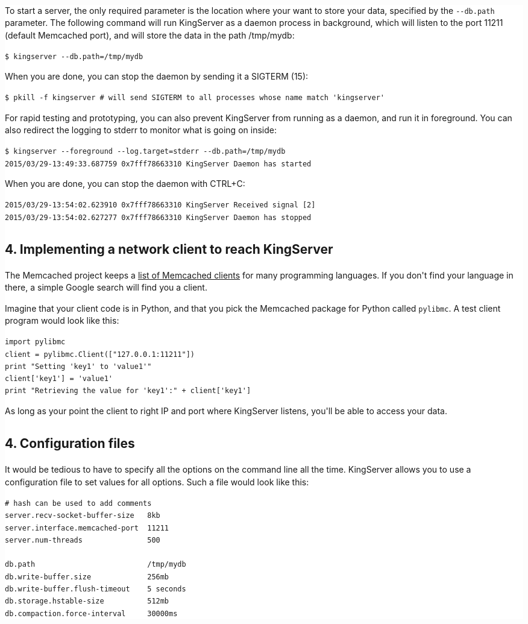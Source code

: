To start a server, the only required parameter is the location where your want to store your data, specified by the `--db.path` parameter. The following command will run KingServer as a daemon process in background, which will listen to the port 11211 (default Memcached port), and will store the data in the path /tmp/mydb:

    $ kingserver --db.path=/tmp/mydb

When you are done, you can stop the daemon by sending it a SIGTERM (15):

    $ pkill -f kingserver # will send SIGTERM to all processes whose name match 'kingserver'

For rapid testing and prototyping, you can also prevent KingServer from running as a daemon, and run it in foreground. You can also redirect the logging to stderr to monitor what is going on inside:

    $ kingserver --foreground --log.target=stderr --db.path=/tmp/mydb 
    2015/03/29-13:49:33.687759 0x7fff78663310 KingServer Daemon has started

When you are done, you can stop the daemon with CTRL+C:

    2015/03/29-13:54:02.623910 0x7fff78663310 KingServer Received signal [2]
    2015/03/29-13:54:02.627277 0x7fff78663310 KingServer Daemon has stopped

## 4. Implementing a network client to reach KingServer

The Memcached project keeps a [list of Memcached clients](https://code.google.com/p/memcached/wiki/Clients) for many programming languages. If you don't find your language in there, a simple Google search will find you a client.

Imagine that your client code is in Python, and that you pick the Memcached package for Python called `pylibmc`. A test client program would look like this:

    import pylibmc
    client = pylibmc.Client(["127.0.0.1:11211"])
    print "Setting 'key1' to 'value1'"
    client['key1'] = 'value1'
    print "Retrieving the value for 'key1':" + client['key1']

As long as your point the client to right IP and port where KingServer listens, you'll be able to access your data.

## 4. Configuration files

It would be tedious to have to specify all the options on the command line all the time. KingServer allows you to use a configuration file to set values for all options. Such a file would look like this:

    # hash can be used to add comments
    server.recv-socket-buffer-size   8kb
    server.interface.memcached-port  11211
    server.num-threads               500

    db.path                          /tmp/mydb
    db.write-buffer.size             256mb
    db.write-buffer.flush-timeout    5 seconds
    db.storage.hstable-size          512mb
    db.compaction.force-interval     30000ms
